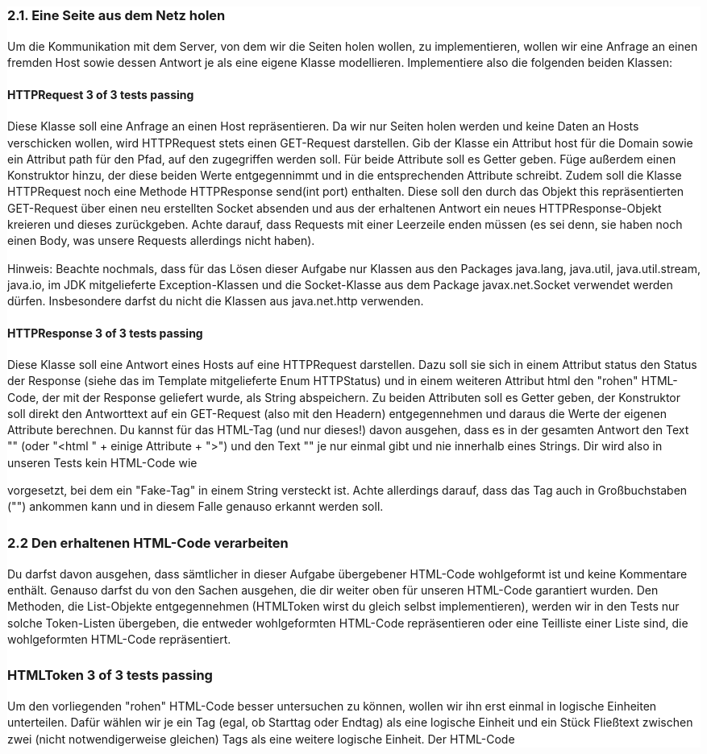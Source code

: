 
### 2.1. Eine Seite aus dem Netz holen
Um die Kommunikation mit dem Server, von dem wir die Seiten holen wollen, zu implementieren, wollen wir eine Anfrage an einen fremden Host sowie dessen Antwort je als eine eigene Klasse modellieren. Implementiere also die folgenden beiden Klassen:

#### HTTPRequest 3 of 3 tests passing
Diese Klasse soll eine Anfrage an einen Host repräsentieren. Da wir nur Seiten holen werden und keine Daten an Hosts verschicken wollen, wird HTTPRequest stets einen GET-Request darstellen. Gib der Klasse ein Attribut host für die Domain sowie ein Attribut path für den Pfad, auf den zugegriffen werden soll. Für beide Attribute soll es Getter geben. Füge außerdem einen Konstruktor hinzu, der diese beiden Werte entgegennimmt und in die entsprechenden Attribute schreibt.
Zudem soll die Klasse HTTPRequest noch eine Methode HTTPResponse send(int port) enthalten. Diese soll den durch das Objekt this repräsentierten GET-Request über einen neu erstellten Socket absenden und aus der erhaltenen Antwort ein neues HTTPResponse-Objekt kreieren und dieses zurückgeben. Achte darauf, dass Requests mit einer Leerzeile enden müssen (es sei denn, sie haben noch einen Body, was unsere Requests allerdings nicht haben).

Hinweis: Beachte nochmals, dass für das Lösen dieser Aufgabe nur Klassen aus den Packages java.lang, java.util, java.util.stream, java.io, im JDK mitgelieferte Exception-Klassen und die Socket-Klasse aus dem Package javax.net.Socket verwendet werden dürfen. Insbesondere darfst du nicht die Klassen aus java.net.http verwenden.

#### HTTPResponse 3 of 3 tests passing
Diese Klasse soll eine Antwort eines Hosts auf eine HTTPRequest darstellen. Dazu soll sie sich in einem Attribut status den Status der Response (siehe das im Template mitgelieferte Enum HTTPStatus) und in einem weiteren Attribut html den "rohen" HTML-Code, der mit der Response geliefert wurde, als String abspeichern. Zu beiden Attributen soll es Getter geben, der Konstruktor soll direkt den Antworttext auf ein GET-Request (also mit den Headern) entgegennehmen und daraus die Werte der eigenen Attribute berechnen.
Du kannst für das HTML-Tag (und nur dieses!) davon ausgehen, dass es in der gesamten Antwort den Text "<html>" (oder "<html " + einige Attribute + ">") und den Text "</html>" je nur einmal gibt und nie innerhalb eines Strings. Dir wird also in unseren Tests kein HTML-Code wie

vorgesetzt, bei dem ein "Fake-Tag" in einem String versteckt ist. Achte allerdings darauf, dass das Tag auch in Großbuchstaben ("<HTML></HTML>") ankommen kann und in diesem Falle genauso erkannt werden soll.

### 2.2 Den erhaltenen HTML-Code verarbeiten
Du darfst davon ausgehen, dass sämtlicher in dieser Aufgabe übergebener HTML-Code wohlgeformt ist und keine Kommentare enthält. Genauso darfst du von den Sachen ausgehen, die dir weiter oben für unseren HTML-Code garantiert wurden. Den Methoden, die List<HTMLToken>-Objekte entgegennehmen (HTMLToken wirst du gleich selbst implementieren), werden wir in den Tests nur solche Token-Listen übergeben, die entweder wohlgeformten HTML-Code repräsentieren oder eine Teilliste einer Liste sind, die wohlgeformten HTML-Code repräsentiert.

### HTMLToken 3 of 3 tests passing
Um den vorliegenden "rohen" HTML-Code besser untersuchen zu können, wollen wir ihn erst einmal in logische Einheiten unterteilen. Dafür wählen wir je ein Tag (egal, ob Starttag oder Endtag) als eine logische Einheit und ein Stück Fließtext zwischen zwei (nicht notwendigerweise gleichen) Tags als eine weitere logische Einheit. Der HTML-Code
